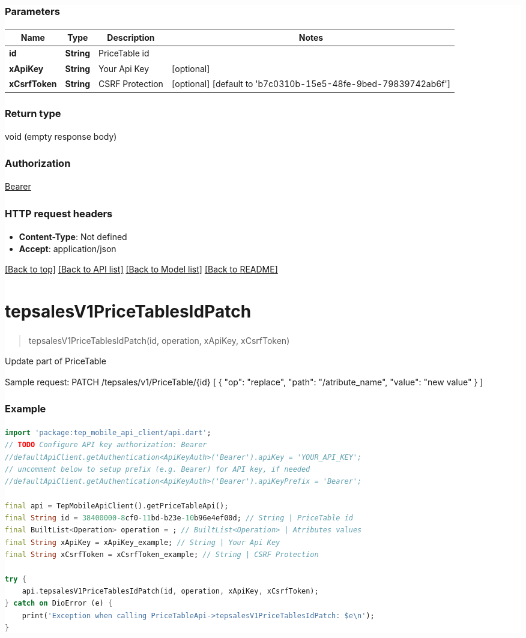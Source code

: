 ### Parameters

Name | Type | Description  | Notes
------------- | ------------- | ------------- | -------------
 **id** | **String**| PriceTable id | 
 **xApiKey** | **String**| Your Api Key | [optional] 
 **xCsrfToken** | **String**| CSRF Protection | [optional] [default to 'b7c0310b-15e5-48fe-9bed-79839742ab6f']

### Return type

void (empty response body)

### Authorization

[Bearer](../README.md#Bearer)

### HTTP request headers

 - **Content-Type**: Not defined
 - **Accept**: application/json

[[Back to top]](#) [[Back to API list]](../README.md#documentation-for-api-endpoints) [[Back to Model list]](../README.md#documentation-for-models) [[Back to README]](../README.md)

# **tepsalesV1PriceTablesIdPatch**
> tepsalesV1PriceTablesIdPatch(id, operation, xApiKey, xCsrfToken)

Update part of PriceTable

Sample request:                    PATCH /tepsales/v1/PriceTable/{id}      [          {              \"op\": \"replace\",              \"path\": \"/atribute_name\",              \"value\": \"new value\"          }      ]

### Example
```dart
import 'package:tep_mobile_api_client/api.dart';
// TODO Configure API key authorization: Bearer
//defaultApiClient.getAuthentication<ApiKeyAuth>('Bearer').apiKey = 'YOUR_API_KEY';
// uncomment below to setup prefix (e.g. Bearer) for API key, if needed
//defaultApiClient.getAuthentication<ApiKeyAuth>('Bearer').apiKeyPrefix = 'Bearer';

final api = TepMobileApiClient().getPriceTableApi();
final String id = 38400000-8cf0-11bd-b23e-10b96e4ef00d; // String | PriceTable id
final BuiltList<Operation> operation = ; // BuiltList<Operation> | Atributes values
final String xApiKey = xApiKey_example; // String | Your Api Key
final String xCsrfToken = xCsrfToken_example; // String | CSRF Protection

try {
    api.tepsalesV1PriceTablesIdPatch(id, operation, xApiKey, xCsrfToken);
} catch on DioError (e) {
    print('Exception when calling PriceTableApi->tepsalesV1PriceTablesIdPatch: $e\n');
}
```
